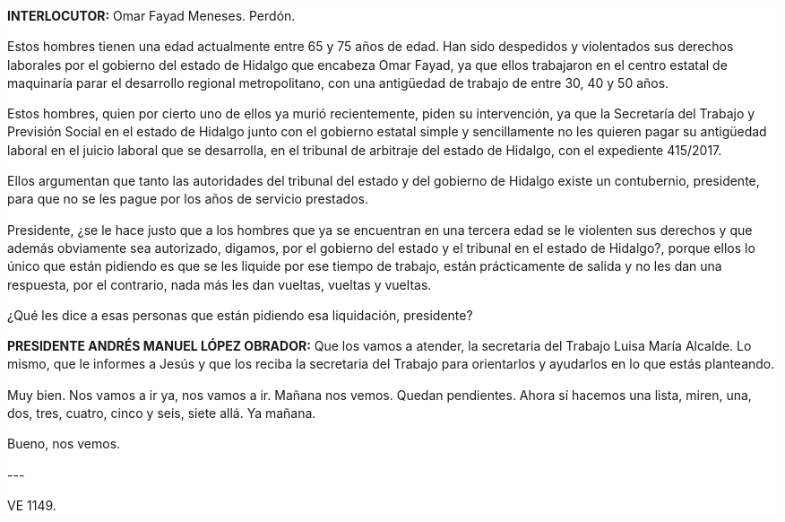 **INTERLOCUTOR:** Omar Fayad Meneses. Perdón.

Estos hombres tienen una edad actualmente entre 65 y 75 años de edad. Han sido
despedidos y violentados sus derechos laborales por el gobierno del estado de
Hidalgo que encabeza Omar Fayad, ya que ellos trabajaron en el centro estatal
de maquinaría parar el desarrollo regional metropolitano, con una antigüedad
de trabajo de entre 30, 40 y 50 años.

Estos hombres, quien por cierto uno de ellos ya murió recientemente, piden su
intervención, ya que la Secretaría del Trabajo y Previsión Social en el estado
de Hidalgo junto con el gobierno estatal simple y sencillamente no les quieren
pagar su antigüedad laboral en el juicio laboral que se desarrolla, en el
tribunal de arbitraje del estado de Hidalgo, con el expediente 415/2017.

Ellos argumentan que tanto las autoridades del tribunal del estado y del
gobierno de Hidalgo existe un contubernio, presidente, para que no se les
pague por los años de servicio prestados.

Presidente, ¿se le hace justo que a los hombres que ya se encuentran en una
tercera edad se le violenten sus derechos y que además obviamente sea
autorizado, digamos, por el gobierno del estado y el tribunal en el estado de
Hidalgo?, porque ellos lo único que están pidiendo es que se les liquide por
ese tiempo de trabajo, están prácticamente de salida y no les dan una
respuesta, por el contrario, nada más les dan vueltas, vueltas y vueltas.

¿Qué les dice a esas personas que están pidiendo esa liquidación, presidente?

**PRESIDENTE ANDRÉS MANUEL LÓPEZ OBRADOR:** Que los vamos a atender, la
secretaria del Trabajo Luisa María Alcalde. Lo mismo, que le informes a Jesús
y que los reciba la secretaria del Trabajo para orientarlos y ayudarlos en lo
que estás planteando.

Muy bien. Nos vamos a ir ya, nos vamos a ir. Mañana nos vemos. Quedan
pendientes. Ahora sí hacemos una lista, miren, una, dos, tres, cuatro, cinco y
seis, siete allá. Ya mañana.

Bueno, nos vemos.

\---

VE 1149.

